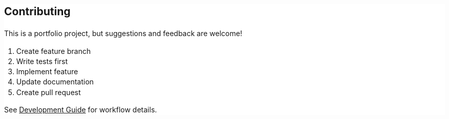 ## Contributing

This is a portfolio project, but suggestions and feedback are welcome!

1. Create feature branch
2. Write tests first
3. Implement feature
4. Update documentation
5. Create pull request

See [Development Guide](docs/004_DEVELOPMENT.md) for workflow details.
